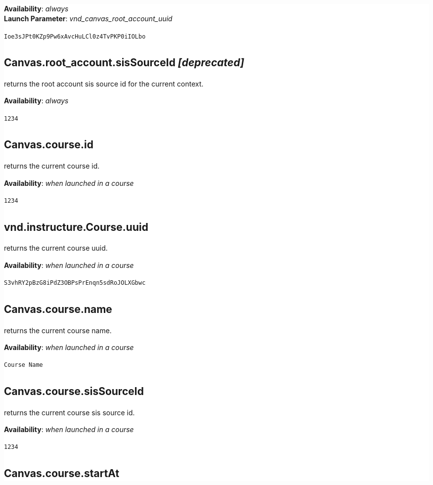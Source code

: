 **Availability**: _always_  
**Launch Parameter**: _vnd_canvas_root_account_uuid_

```
Ioe3sJPt0KZp9Pw6xAvcHuLCl0z4TvPKP0iIOLbo
```

## Canvas.root_account.sisSourceId _[deprecated]_

returns the root account sis source id for the current context.

**Availability**: _always_

```
1234
```

## Canvas.course.id

returns the current course id.

**Availability**: _when launched in a course_

```
1234
```

## vnd.instructure.Course.uuid

returns the current course uuid.

**Availability**: _when launched in a course_

```
S3vhRY2pBzG8iPdZ3OBPsPrEnqn5sdRoJOLXGbwc
```

## Canvas.course.name

returns the current course name.

**Availability**: _when launched in a course_

```
Course Name
```

## Canvas.course.sisSourceId

returns the current course sis source id.

**Availability**: _when launched in a course_

```
1234
```

## Canvas.course.startAt

